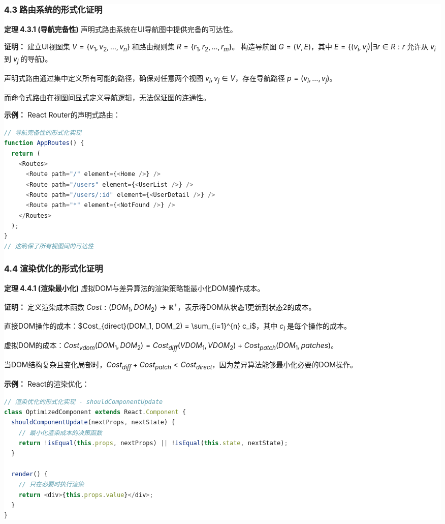 ### 4.3 路由系统的形式化证明

**定理 4.3.1 (导航完备性)** 声明式路由系统在UI导航图中提供完备的可达性。

**证明：**
建立UI视图集 $V = \{v_1, v_2, ..., v_n\}$ 和路由规则集 $R = \{r_1, r_2, ..., r_m\}$。
构造导航图 $G = (V, E)$，其中 $E = \{(v_i, v_j) | \exists r \in R: r$ 允许从 $v_i$ 到 $v_j$ 的导航$\}$。

声明式路由通过集中定义所有可能的路径，确保对任意两个视图 $v_i, v_j \in V$，存在导航路径 $p = (v_i, ..., v_j)$。

而命令式路由在视图间显式定义导航逻辑，无法保证图的连通性。

**示例：**
React Router的声明式路由：

```javascript
// 导航完备性的形式化实现
function AppRoutes() {
  return (
    <Routes>
      <Route path="/" element={<Home />} />
      <Route path="/users" element={<UserList />} />
      <Route path="/users/:id" element={<UserDetail />} />
      <Route path="*" element={<NotFound />} />
    </Routes>
  );
}
// 这确保了所有视图间的可达性

```

### 4.4 渲染优化的形式化证明

**定理 4.4.1 (渲染最小化)** 虚拟DOM与差异算法的渲染策略能最小化DOM操作成本。

**证明：**
定义渲染成本函数 $Cost: (DOM_1, DOM_2) \rightarrow \mathbb{R}^+$，表示将DOM从状态1更新到状态2的成本。

直接DOM操作的成本：$Cost_{direct}(DOM_1, DOM_2) = \sum_{i=1}^{n} c_i$，其中 $c_i$ 是每个操作的成本。

虚拟DOM的成本：$Cost_{vdom}(DOM_1, DOM_2) = Cost_{diff}(VDOM_1, VDOM_2) + Cost_{patch}(DOM_1, patches)$。

当DOM结构复杂且变化局部时，$Cost_{diff} + Cost_{patch} < Cost_{direct}$，因为差异算法能够最小化必要的DOM操作。

**示例：**
React的渲染优化：

```javascript
// 渲染优化的形式化实现 - shouldComponentUpdate
class OptimizedComponent extends React.Component {
  shouldComponentUpdate(nextProps, nextState) {
    // 最小化渲染成本的决策函数
    return !isEqual(this.props, nextProps) || !isEqual(this.state, nextState);
  }
  
  render() {
    // 只在必要时执行渲染
    return <div>{this.props.value}</div>;
  }
}

```

